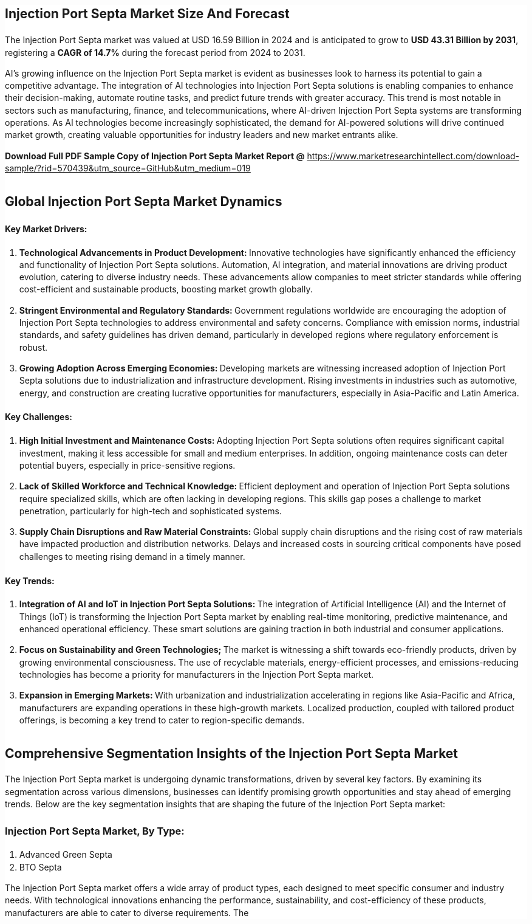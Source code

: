 <h2>Injection Port Septa Market Size And Forecast</h2><p>The Injection Port Septa market was valued at USD 16.59 Billion in 2024 and is anticipated to grow to <strong>USD 43.31 Billion by 2031</strong>, registering a <strong>CAGR of 14.7%</strong> during the forecast period from 2024 to 2031.</p><p>AI’s growing influence on the Injection Port Septa market is evident as businesses look to harness its potential to gain a competitive advantage. The integration of AI technologies into Injection Port Septa solutions is enabling companies to enhance their decision-making, automate routine tasks, and predict future trends with greater accuracy. This trend is most notable in sectors such as manufacturing, finance, and telecommunications, where AI-driven Injection Port Septa systems are transforming operations. As AI technologies become increasingly sophisticated, the demand for AI-powered solutions will drive continued market growth, creating valuable opportunities for industry leaders and new market entrants alike.</p><p><strong>Download Full PDF Sample Copy of Injection Port Septa Market Report @</strong>&nbsp;<a href="https://www.marketresearchintellect.com/download-sample/?rid=570439&amp;utm_source=GitHub&amp;utm_medium=019">https://www.marketresearchintellect.com/download-sample/?rid=570439&amp;utm_source=GitHub&amp;utm_medium=019</a></p><h2>Global Injection Port Septa Market Dynamics</h2><h4><strong>Key Market Drivers:</strong></h4><ol><li><p><strong>Technological Advancements in Product Development:&nbsp;</strong>Innovative technologies have significantly enhanced the efficiency and functionality of Injection Port Septa solutions. Automation, AI integration, and material innovations are driving product evolution, catering to diverse industry needs. These advancements allow companies to meet stricter standards while offering cost-efficient and sustainable products, boosting market growth globally.</p></li><li><p><strong>Stringent Environmental and Regulatory Standards:&nbsp;</strong>Government regulations worldwide are encouraging the adoption of Injection Port Septa technologies to address environmental and safety concerns. Compliance with emission norms, industrial standards, and safety guidelines has driven demand, particularly in developed regions where regulatory enforcement is robust.</p></li><li><p><strong>Growing Adoption Across Emerging Economies:&nbsp;</strong>Developing markets are witnessing increased adoption of Injection Port Septa solutions due to industrialization and infrastructure development. Rising investments in industries such as automotive, energy, and construction are creating lucrative opportunities for manufacturers, especially in Asia-Pacific and Latin America.</p></li></ol><h4><strong>Key Challenges:</strong></h4><ol><li><p><strong>High Initial Investment and Maintenance Costs:&nbsp;</strong>Adopting Injection Port Septa solutions often requires significant capital investment, making it less accessible for small and medium enterprises. In addition, ongoing maintenance costs can deter potential buyers, especially in price-sensitive regions.</p></li><li><p><strong>Lack of Skilled Workforce and Technical Knowledge:&nbsp;</strong>Efficient deployment and operation of Injection Port Septa solutions require specialized skills, which are often lacking in developing regions. This skills gap poses a challenge to market penetration, particularly for high-tech and sophisticated systems.</p></li><li><p><strong>Supply Chain Disruptions and Raw Material Constraints:&nbsp;</strong>Global supply chain disruptions and the rising cost of raw materials have impacted production and distribution networks. Delays and increased costs in sourcing critical components have posed challenges to meeting rising demand in a timely manner.</p></li></ol><h4><strong>Key Trends:</strong></h4><ol><li><p><strong>Integration of AI and IoT in Injection Port Septa Solutions:&nbsp;</strong>The integration of Artificial Intelligence (AI) and the Internet of Things (IoT) is transforming the Injection Port Septa market by enabling real-time monitoring, predictive maintenance, and enhanced operational efficiency. These smart solutions are gaining traction in both industrial and consumer applications.</p></li><li><p><strong>Focus on Sustainability and Green Technologies;&nbsp;</strong>The market is witnessing a shift towards eco-friendly products, driven by growing environmental consciousness. The use of recyclable materials, energy-efficient processes, and emissions-reducing technologies has become a priority for manufacturers in the Injection Port Septa market.</p></li><li><p><strong>Expansion in Emerging Markets:&nbsp;</strong>With urbanization and industrialization accelerating in regions like Asia-Pacific and Africa, manufacturers are expanding operations in these high-growth markets. Localized production, coupled with tailored product offerings, is becoming a key trend to cater to region-specific demands.</p></li></ol><div class="article-main__content" data-test-id="publishing-text-block"><h2>Comprehensive Segmentation Insights of the Injection Port Septa Market</h2><p>The Injection Port Septa market is undergoing dynamic transformations, driven by several key factors. By examining its segmentation across various dimensions, businesses can identify promising growth opportunities and stay ahead of emerging trends. Below are the key segmentation insights that are shaping the future of the Injection Port Septa market:</p><h3><strong>Injection Port Septa Market, By Type:<br /></strong></h3><ol><li>Advanced Green Septa<li> BTO Septa</li></ol><p>The Injection Port Septa market offers a wide array of product types, each designed to meet specific consumer and industry needs. With technological innovations enhancing the performance, sustainability, and cost-efficiency of these products, manufacturers are able to cater to diverse requirements. The